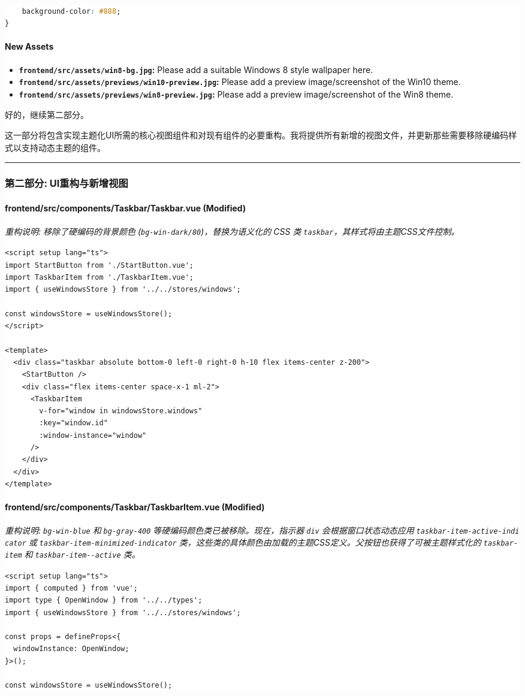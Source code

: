 ```css
    background-color: #888;
}
```

#### **New Assets**

*   **`frontend/src/assets/win8-bg.jpg`:** Please add a suitable Windows 8 style wallpaper here.
*   **`frontend/src/assets/previews/win10-preview.jpg`:** Please add a preview image/screenshot of the Win10 theme.
*   **`frontend/src/assets/previews/win8-preview.jpg`:** Please add a preview image/screenshot of the Win8 theme.


好的，继续第二部分。

这一部分将包含实现主题化UI所需的核心视图组件和对现有组件的必要重构。我将提供所有新增的视图文件，并更新那些需要移除硬编码样式以支持动态主题的组件。

---

### **第二部分: UI重构与新增视图**

#### **frontend/src/components/Taskbar/Taskbar.vue (Modified)**
*重构说明: 移除了硬编码的背景颜色 (`bg-win-dark/80`)，替换为语义化的 CSS 类 `taskbar`，其样式将由主题CSS文件控制。*
```vue
<script setup lang="ts">
import StartButton from './StartButton.vue';
import TaskbarItem from './TaskbarItem.vue';
import { useWindowsStore } from '../../stores/windows';

const windowsStore = useWindowsStore();
</script>

<template>
  <div class="taskbar absolute bottom-0 left-0 right-0 h-10 flex items-center z-200">
    <StartButton />
    <div class="flex items-center space-x-1 ml-2">
      <TaskbarItem 
        v-for="window in windowsStore.windows" 
        :key="window.id" 
        :window-instance="window" 
      />
    </div>
  </div>
</template>
```

#### **frontend/src/components/Taskbar/TaskbarItem.vue (Modified)**
*重构说明: `bg-win-blue` 和 `bg-gray-400` 等硬编码颜色类已被移除。现在，指示器 `div` 会根据窗口状态动态应用 `taskbar-item-active-indicator` 或 `taskbar-item-minimized-indicator` 类，这些类的具体颜色由加载的主题CSS定义。父按钮也获得了可被主题样式化的 `taskbar-item` 和 `taskbar-item--active` 类。*
```vue
<script setup lang="ts">
import { computed } from 'vue';
import type { OpenWindow } from '../../types';
import { useWindowsStore } from '../../stores/windows';

const props = defineProps<{
  windowInstance: OpenWindow;
}>();

const windowsStore = useWindowsStore();

```